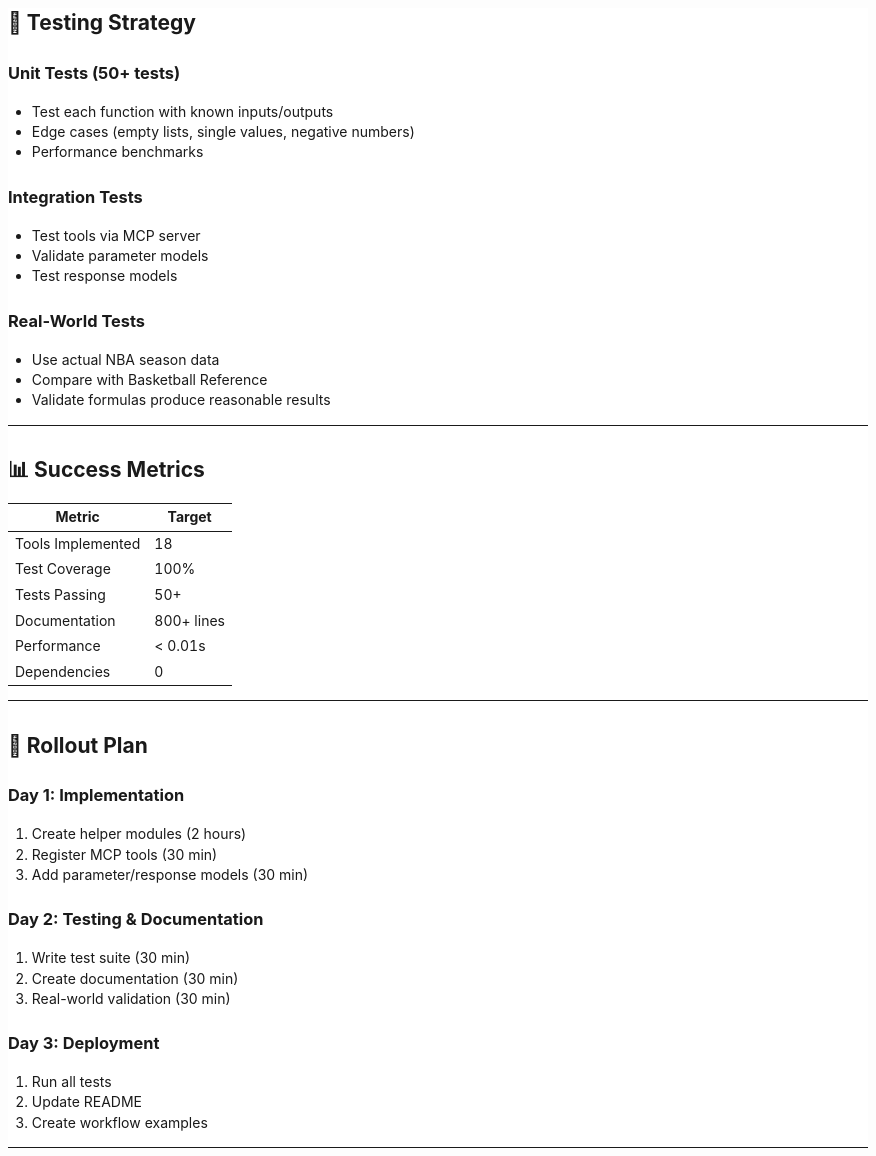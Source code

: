 ## 🧪 Testing Strategy

### Unit Tests (50+ tests)
- Test each function with known inputs/outputs
- Edge cases (empty lists, single values, negative numbers)
- Performance benchmarks

### Integration Tests
- Test tools via MCP server
- Validate parameter models
- Test response models

### Real-World Tests
- Use actual NBA season data
- Compare with Basketball Reference
- Validate formulas produce reasonable results

---

## 📊 Success Metrics

| Metric | Target |
|--------|--------|
| Tools Implemented | 18 |
| Test Coverage | 100% |
| Tests Passing | 50+ |
| Documentation | 800+ lines |
| Performance | < 0.01s |
| Dependencies | 0 |

---

## 🚀 Rollout Plan

### Day 1: Implementation
1. Create helper modules (2 hours)
2. Register MCP tools (30 min)
3. Add parameter/response models (30 min)

### Day 2: Testing & Documentation
1. Write test suite (30 min)
2. Create documentation (30 min)
3. Real-world validation (30 min)

### Day 3: Deployment
1. Run all tests
2. Update README
3. Create workflow examples

---